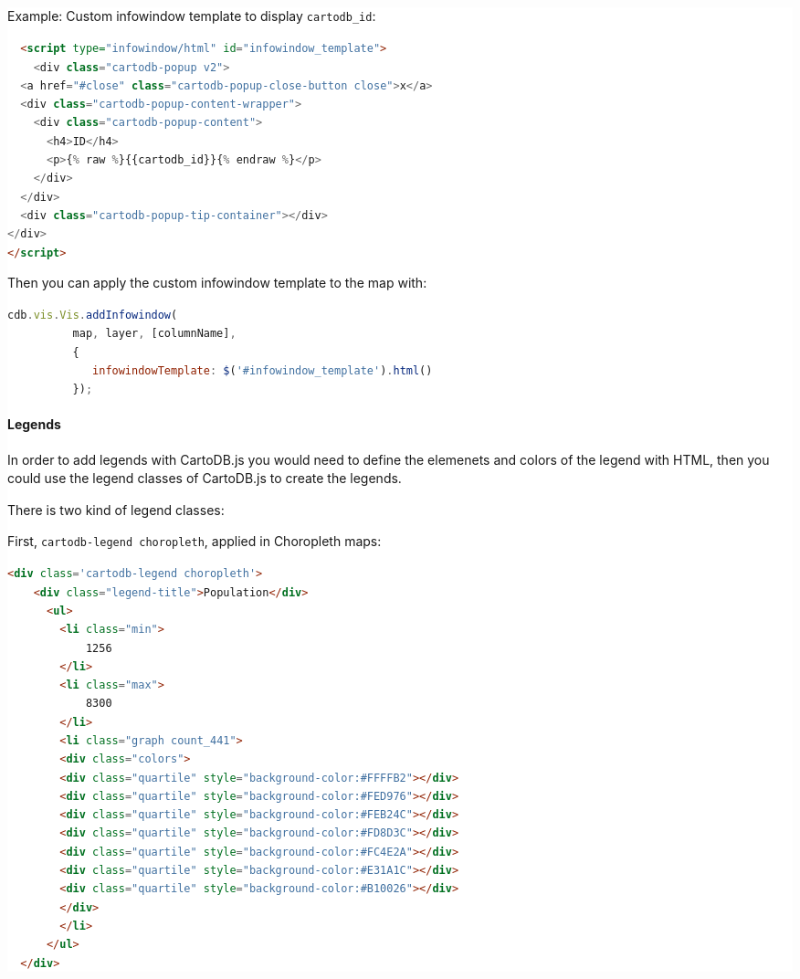 Example: Custom infowindow template to display `cartodb_id`:
  
```html
  <script type="infowindow/html" id="infowindow_template">
    <div class="cartodb-popup v2">
  <a href="#close" class="cartodb-popup-close-button close">x</a>
  <div class="cartodb-popup-content-wrapper">
    <div class="cartodb-popup-content">
      <h4>ID</h4>
      <p>{% raw %}{{cartodb_id}}{% endraw %}</p>
    </div>
  </div>
  <div class="cartodb-popup-tip-container"></div>
</div>
</script>
```

Then you can apply the custom infowindow template to the map with:

```javascript
cdb.vis.Vis.addInfowindow(
          map, layer, [columnName],
          {
             infowindowTemplate: $('#infowindow_template').html()
          });
```

#### Legends

In order to add legends with CartoDB.js you would need to define the elemenets and colors of the legend with HTML, then you could use the legend classes of CartoDB.js to create the legends.
  
There is two kind of legend classes:

First, `cartodb-legend choropleth`, applied in Choropleth maps:

```html
<div class='cartodb-legend choropleth'>
    <div class="legend-title">Population</div>
      <ul>
      	<li class="min">
      		1256
      	</li>
      	<li class="max">
      		8300
      	</li>
      	<li class="graph count_441">
      	<div class="colors">
      	<div class="quartile" style="background-color:#FFFFB2"></div>
      	<div class="quartile" style="background-color:#FED976"></div>
      	<div class="quartile" style="background-color:#FEB24C"></div>
      	<div class="quartile" style="background-color:#FD8D3C"></div>
      	<div class="quartile" style="background-color:#FC4E2A"></div>
      	<div class="quartile" style="background-color:#E31A1C"></div>
      	<div class="quartile" style="background-color:#B10026"></div>
      	</div>
      	</li>
      </ul>
  </div>
```
